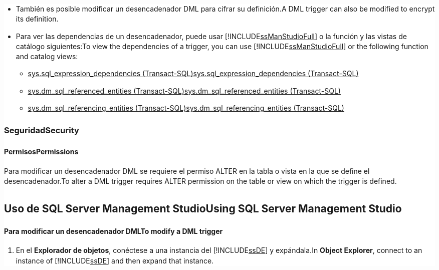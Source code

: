 -   <span data-ttu-id="9aac4-122">También es posible modificar un desencadenador DML para cifrar su definición.</span><span class="sxs-lookup"><span data-stu-id="9aac4-122">A DML trigger can also be modified to encrypt its definition.</span></span>  
  
-   <span data-ttu-id="9aac4-123">Para ver las dependencias de un desencadenador, puede usar [!INCLUDE[ssManStudioFull](../../includes/ssmanstudiofull-md.md)] o la función y las vistas de catálogo siguientes:</span><span class="sxs-lookup"><span data-stu-id="9aac4-123">To view the dependencies of a trigger, you can use [!INCLUDE[ssManStudioFull](../../includes/ssmanstudiofull-md.md)] or the following function and catalog views:</span></span>  
  
    -   [<span data-ttu-id="9aac4-124">sys.sql_expression_dependencies &#40;Transact-SQL&#41;</span><span class="sxs-lookup"><span data-stu-id="9aac4-124">sys.sql_expression_dependencies &#40;Transact-SQL&#41;</span></span>](/sql/relational-databases/system-catalog-views/sys-sql-expression-dependencies-transact-sql)  
  
    -   [<span data-ttu-id="9aac4-125">sys.dm_sql_referenced_entities &#40;Transact-SQL&#41;</span><span class="sxs-lookup"><span data-stu-id="9aac4-125">sys.dm_sql_referenced_entities &#40;Transact-SQL&#41;</span></span>](/sql/relational-databases/system-dynamic-management-views/sys-dm-sql-referenced-entities-transact-sql)  
  
    -   [<span data-ttu-id="9aac4-126">sys.dm_sql_referencing_entities &#40;Transact-SQL&#41;</span><span class="sxs-lookup"><span data-stu-id="9aac4-126">sys.dm_sql_referencing_entities &#40;Transact-SQL&#41;</span></span>](/sql/relational-databases/system-dynamic-management-views/sys-dm-sql-referencing-entities-transact-sql)  
  
###  <a name="security"></a><a name="Security"></a> <span data-ttu-id="9aac4-127">Seguridad</span><span class="sxs-lookup"><span data-stu-id="9aac4-127">Security</span></span>  
  
####  <a name="permissions"></a><a name="Permissions"></a> <span data-ttu-id="9aac4-128">Permisos</span><span class="sxs-lookup"><span data-stu-id="9aac4-128">Permissions</span></span>  
 <span data-ttu-id="9aac4-129">Para modificar un desencadenador DML se requiere el permiso ALTER en la tabla o vista en la que se define el desencadenador.</span><span class="sxs-lookup"><span data-stu-id="9aac4-129">To alter a DML trigger requires ALTER permission on the table or view on which the trigger is defined.</span></span>  
  
##  <a name="using-sql-server-management-studio"></a><a name="SSMSProcedure"></a> <span data-ttu-id="9aac4-130">Uso de SQL Server Management Studio</span><span class="sxs-lookup"><span data-stu-id="9aac4-130">Using SQL Server Management Studio</span></span>  
  
#### <a name="to-modify-a-dml-trigger"></a><span data-ttu-id="9aac4-131">Para modificar un desencadenador DML</span><span class="sxs-lookup"><span data-stu-id="9aac4-131">To modify a DML trigger</span></span>  
  
1.  <span data-ttu-id="9aac4-132">En el **Explorador de objetos**, conéctese a una instancia del [!INCLUDE[ssDE](../../../includes/ssde-md.md)] y expándala.</span><span class="sxs-lookup"><span data-stu-id="9aac4-132">In **Object Explorer**, connect to an instance of [!INCLUDE[ssDE](../../../includes/ssde-md.md)] and then expand that instance.</span></span>  
  